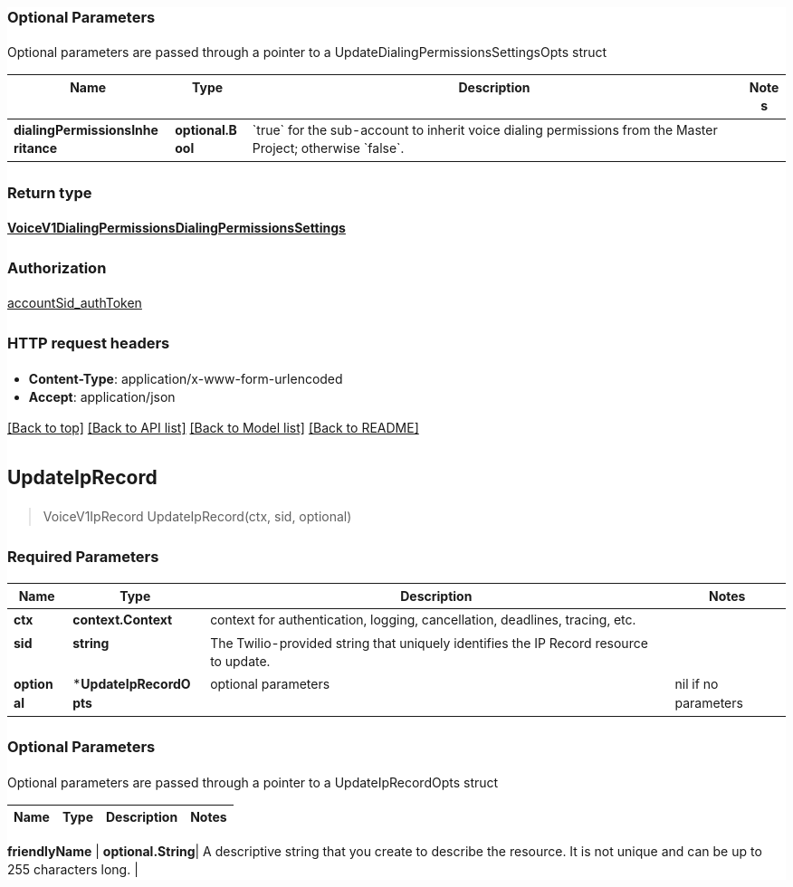 ### Optional Parameters

Optional parameters are passed through a pointer to a UpdateDialingPermissionsSettingsOpts struct


Name | Type | Description  | Notes
------------- | ------------- | ------------- | -------------
 **dialingPermissionsInheritance** | **optional.Bool**| &#x60;true&#x60; for the sub-account to inherit voice dialing permissions from the Master Project; otherwise &#x60;false&#x60;. | 

### Return type

[**VoiceV1DialingPermissionsDialingPermissionsSettings**](voice.v1.dialing_permissions.dialing_permissions_settings.md)

### Authorization

[accountSid_authToken](../README.md#accountSid_authToken)

### HTTP request headers

- **Content-Type**: application/x-www-form-urlencoded
- **Accept**: application/json

[[Back to top]](#) [[Back to API list]](../README.md#documentation-for-api-endpoints)
[[Back to Model list]](../README.md#documentation-for-models)
[[Back to README]](../README.md)


## UpdateIpRecord

> VoiceV1IpRecord UpdateIpRecord(ctx, sid, optional)



### Required Parameters


Name | Type | Description  | Notes
------------- | ------------- | ------------- | -------------
**ctx** | **context.Context** | context for authentication, logging, cancellation, deadlines, tracing, etc.
**sid** | **string**| The Twilio-provided string that uniquely identifies the IP Record resource to update. | 
 **optional** | ***UpdateIpRecordOpts** | optional parameters | nil if no parameters

### Optional Parameters

Optional parameters are passed through a pointer to a UpdateIpRecordOpts struct


Name | Type | Description  | Notes
------------- | ------------- | ------------- | -------------

 **friendlyName** | **optional.String**| A descriptive string that you create to describe the resource. It is not unique and can be up to 255 characters long. | 
